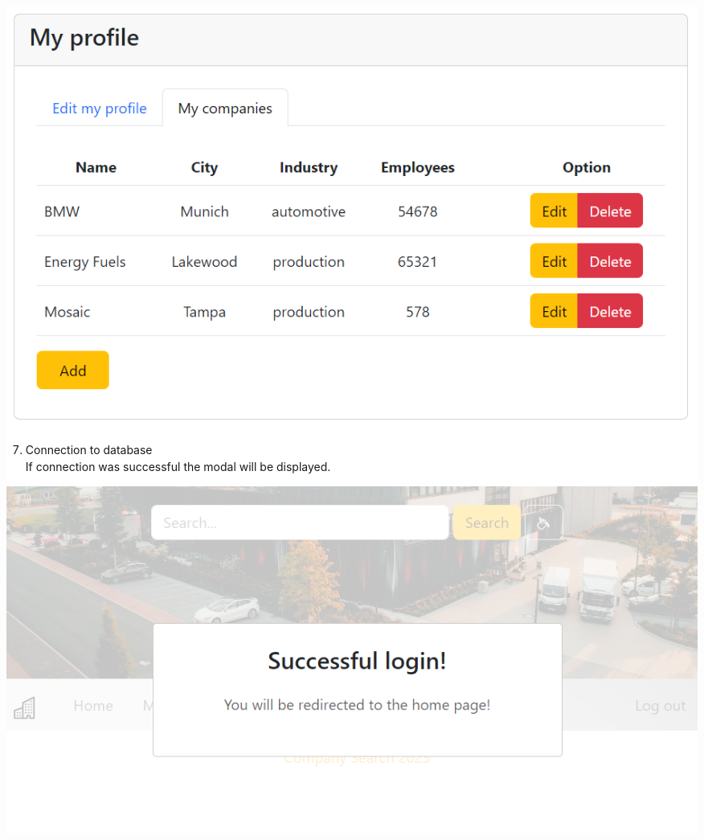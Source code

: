 ![My companies](images/my_companies.png)


7. Connection to database  
If connection was successful the modal will be displayed.

![Successful connection](images/modal.png)
